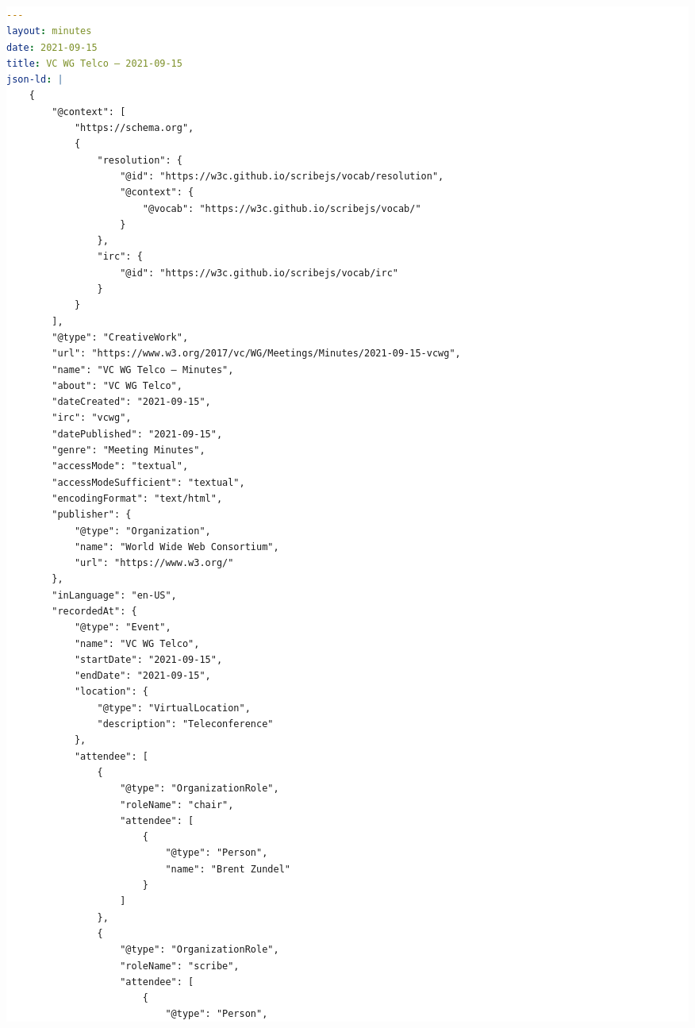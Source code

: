 ```yaml
---
layout: minutes
date: 2021-09-15
title: VC WG Telco — 2021-09-15
json-ld: |
    {
        "@context": [
            "https://schema.org",
            {
                "resolution": {
                    "@id": "https://w3c.github.io/scribejs/vocab/resolution",
                    "@context": {
                        "@vocab": "https://w3c.github.io/scribejs/vocab/"
                    }
                },
                "irc": {
                    "@id": "https://w3c.github.io/scribejs/vocab/irc"
                }
            }
        ],
        "@type": "CreativeWork",
        "url": "https://www.w3.org/2017/vc/WG/Meetings/Minutes/2021-09-15-vcwg",
        "name": "VC WG Telco — Minutes",
        "about": "VC WG Telco",
        "dateCreated": "2021-09-15",
        "irc": "vcwg",
        "datePublished": "2021-09-15",
        "genre": "Meeting Minutes",
        "accessMode": "textual",
        "accessModeSufficient": "textual",
        "encodingFormat": "text/html",
        "publisher": {
            "@type": "Organization",
            "name": "World Wide Web Consortium",
            "url": "https://www.w3.org/"
        },
        "inLanguage": "en-US",
        "recordedAt": {
            "@type": "Event",
            "name": "VC WG Telco",
            "startDate": "2021-09-15",
            "endDate": "2021-09-15",
            "location": {
                "@type": "VirtualLocation",
                "description": "Teleconference"
            },
            "attendee": [
                {
                    "@type": "OrganizationRole",
                    "roleName": "chair",
                    "attendee": [
                        {
                            "@type": "Person",
                            "name": "Brent Zundel"
                        }
                    ]
                },
                {
                    "@type": "OrganizationRole",
                    "roleName": "scribe",
                    "attendee": [
                        {
                            "@type": "Person",
```
